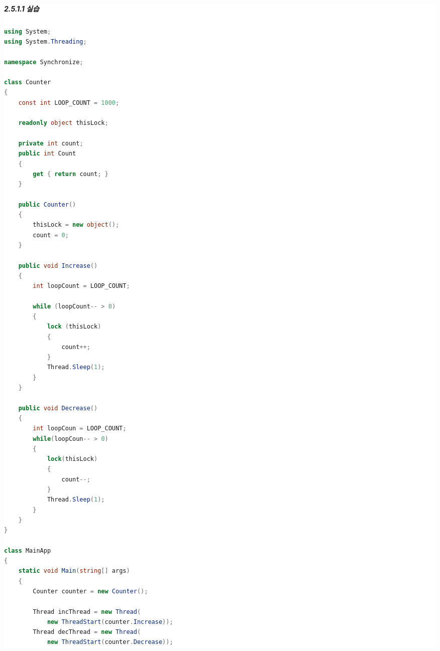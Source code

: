 ##### 2.5.1.1 실습

```csharp
using System;
using System.Threading;

namespace Synchronize;

class Counter
{
    const int LOOP_COUNT = 1000;

    readonly object thisLock;

    private int count;
    public int Count
    {
        get { return count; }
    }

    public Counter()
    {
        thisLock = new object();
        count = 0;
    }

    public void Increase()
    {
        int loopCount = LOOP_COUNT;

        while (loopCount-- > 0)
        {
            lock (thisLock)
            {
                count++;
            }
            Thread.Sleep(1);
        }
    }

    public void Decrease()
    {
        int loopCoun = LOOP_COUNT;
        while(loopCoun-- > 0)
        {
            lock(thisLock)
            {
                count--; 
            }
            Thread.Sleep(1);
        }
    }
}

class MainApp
{ 
    static void Main(string[] args)
    {
        Counter counter = new Counter();

        Thread incThread = new Thread(
            new ThreadStart(counter.Increase));
        Thread decThread = new Thread(
            new ThreadStart(counter.Decrease));
```
